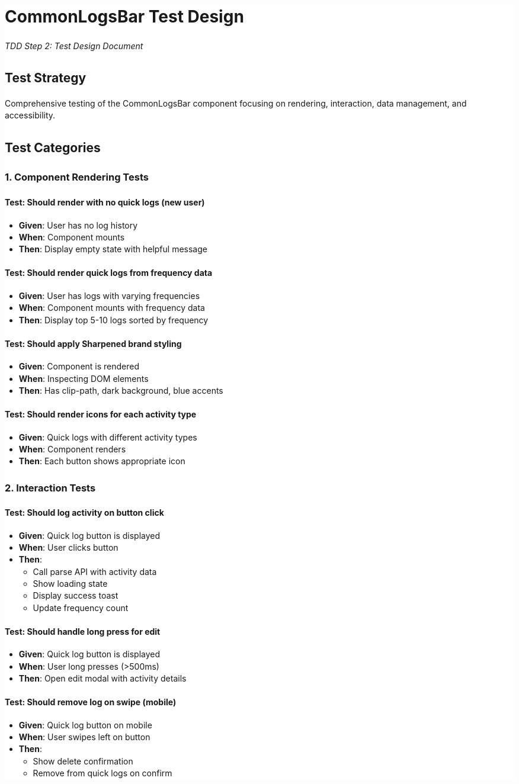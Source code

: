 # CommonLogsBar Test Design
*TDD Step 2: Test Design Document*

## Test Strategy
Comprehensive testing of the CommonLogsBar component focusing on rendering, interaction, data management, and accessibility.

## Test Categories

### 1. Component Rendering Tests

#### Test: Should render with no quick logs (new user)
- **Given**: User has no log history
- **When**: Component mounts
- **Then**: Display empty state with helpful message

#### Test: Should render quick logs from frequency data
- **Given**: User has logs with varying frequencies
- **When**: Component mounts with frequency data
- **Then**: Display top 5-10 logs sorted by frequency

#### Test: Should apply Sharpened brand styling
- **Given**: Component is rendered
- **When**: Inspecting DOM elements
- **Then**: Has clip-path, dark background, blue accents

#### Test: Should render icons for each activity type
- **Given**: Quick logs with different activity types
- **When**: Component renders
- **Then**: Each button shows appropriate icon

### 2. Interaction Tests

#### Test: Should log activity on button click
- **Given**: Quick log button is displayed
- **When**: User clicks button
- **Then**: 
  - Call parse API with activity data
  - Show loading state
  - Display success toast
  - Update frequency count

#### Test: Should handle long press for edit
- **Given**: Quick log button is displayed
- **When**: User long presses (>500ms)
- **Then**: Open edit modal with activity details

#### Test: Should remove log on swipe (mobile)
- **Given**: Quick log button on mobile
- **When**: User swipes left on button
- **Then**: 
  - Show delete confirmation
  - Remove from quick logs on confirm
